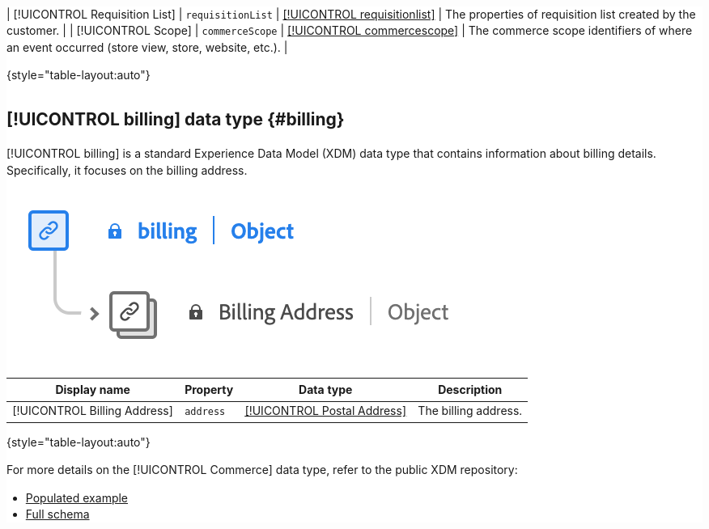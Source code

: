 | [!UICONTROL Requisition List]            | `requisitionList`     |     [[!UICONTROL requisitionlist]](./requisition-list.md)        | The properties of requisition list created by the customer.                    |
| [!UICONTROL Scope]                       | `commerceScope`       | [[!UICONTROL commercescope]](./e-scope.md) | The commerce scope identifiers of where an event occurred (store view, store, website, etc.).                            |

{style="table-layout:auto"}

## [!UICONTROL billing] data type {#billing}

[!UICONTROL billing] is a standard Experience Data Model (XDM) data type that contains information about billing details. Specifically, it focuses on the billing address. 

![A diagram of the billing data type.](../images/data-types/billing.png)

| Display name                  | Property        | Data type       | Description              |
|-------------------------------|-----------------|-----------------|--------------------------|
| [!UICONTROL Billing Address]  | `address`       | [[!UICONTROL Postal Address]](./postal-address.md)   | The billing address.         |

{style="table-layout:auto"}

For more details on the [!UICONTROL Commerce] data type, refer to the public XDM repository:

* [Populated example](https://github.com/adobe/xdm/blob/master/components/datatypes/marketing/commerce.example.1.json)
* [Full schema](https://github.com/adobe/xdm/blob/master/components/datatypes/marketing/commerce.schema.json)
